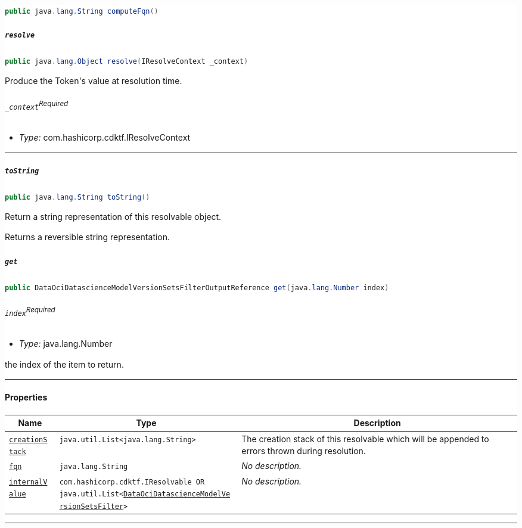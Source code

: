 ```java
public java.lang.String computeFqn()
```

##### `resolve` <a name="resolve" id="rhizo-co-terraform-provider-oci.dataOciDatascienceModelVersionSets.DataOciDatascienceModelVersionSetsFilterList.resolve"></a>

```java
public java.lang.Object resolve(IResolveContext _context)
```

Produce the Token's value at resolution time.

###### `_context`<sup>Required</sup> <a name="_context" id="rhizo-co-terraform-provider-oci.dataOciDatascienceModelVersionSets.DataOciDatascienceModelVersionSetsFilterList.resolve.parameter._context"></a>

- *Type:* com.hashicorp.cdktf.IResolveContext

---

##### `toString` <a name="toString" id="rhizo-co-terraform-provider-oci.dataOciDatascienceModelVersionSets.DataOciDatascienceModelVersionSetsFilterList.toString"></a>

```java
public java.lang.String toString()
```

Return a string representation of this resolvable object.

Returns a reversible string representation.

##### `get` <a name="get" id="rhizo-co-terraform-provider-oci.dataOciDatascienceModelVersionSets.DataOciDatascienceModelVersionSetsFilterList.get"></a>

```java
public DataOciDatascienceModelVersionSetsFilterOutputReference get(java.lang.Number index)
```

###### `index`<sup>Required</sup> <a name="index" id="rhizo-co-terraform-provider-oci.dataOciDatascienceModelVersionSets.DataOciDatascienceModelVersionSetsFilterList.get.parameter.index"></a>

- *Type:* java.lang.Number

the index of the item to return.

---


#### Properties <a name="Properties" id="Properties"></a>

| **Name** | **Type** | **Description** |
| --- | --- | --- |
| <code><a href="#rhizo-co-terraform-provider-oci.dataOciDatascienceModelVersionSets.DataOciDatascienceModelVersionSetsFilterList.property.creationStack">creationStack</a></code> | <code>java.util.List<java.lang.String></code> | The creation stack of this resolvable which will be appended to errors thrown during resolution. |
| <code><a href="#rhizo-co-terraform-provider-oci.dataOciDatascienceModelVersionSets.DataOciDatascienceModelVersionSetsFilterList.property.fqn">fqn</a></code> | <code>java.lang.String</code> | *No description.* |
| <code><a href="#rhizo-co-terraform-provider-oci.dataOciDatascienceModelVersionSets.DataOciDatascienceModelVersionSetsFilterList.property.internalValue">internalValue</a></code> | <code>com.hashicorp.cdktf.IResolvable OR java.util.List<<a href="#rhizo-co-terraform-provider-oci.dataOciDatascienceModelVersionSets.DataOciDatascienceModelVersionSetsFilter">DataOciDatascienceModelVersionSetsFilter</a>></code> | *No description.* |

---